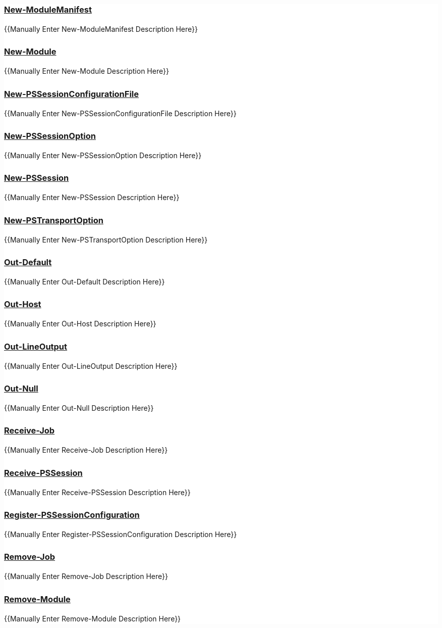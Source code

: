 ### [New-ModuleManifest](New-ModuleManifest.md)
{{Manually Enter New-ModuleManifest Description Here}}

### [New-Module](New-Module.md)
{{Manually Enter New-Module Description Here}}

### [New-PSSessionConfigurationFile](New-PSSessionConfigurationFile.md)
{{Manually Enter New-PSSessionConfigurationFile Description Here}}

### [New-PSSessionOption](New-PSSessionOption.md)
{{Manually Enter New-PSSessionOption Description Here}}

### [New-PSSession](New-PSSession.md)
{{Manually Enter New-PSSession Description Here}}

### [New-PSTransportOption](New-PSTransportOption.md)
{{Manually Enter New-PSTransportOption Description Here}}

### [Out-Default](Out-Default.md)
{{Manually Enter Out-Default Description Here}}

### [Out-Host](Out-Host.md)
{{Manually Enter Out-Host Description Here}}

### [Out-LineOutput](Out-LineOutput.md)
{{Manually Enter Out-LineOutput Description Here}}

### [Out-Null](Out-Null.md)
{{Manually Enter Out-Null Description Here}}

### [Receive-Job](Receive-Job.md)
{{Manually Enter Receive-Job Description Here}}

### [Receive-PSSession](Receive-PSSession.md)
{{Manually Enter Receive-PSSession Description Here}}

### [Register-PSSessionConfiguration](Register-PSSessionConfiguration.md)
{{Manually Enter Register-PSSessionConfiguration Description Here}}

### [Remove-Job](Remove-Job.md)
{{Manually Enter Remove-Job Description Here}}

### [Remove-Module](Remove-Module.md)
{{Manually Enter Remove-Module Description Here}}
